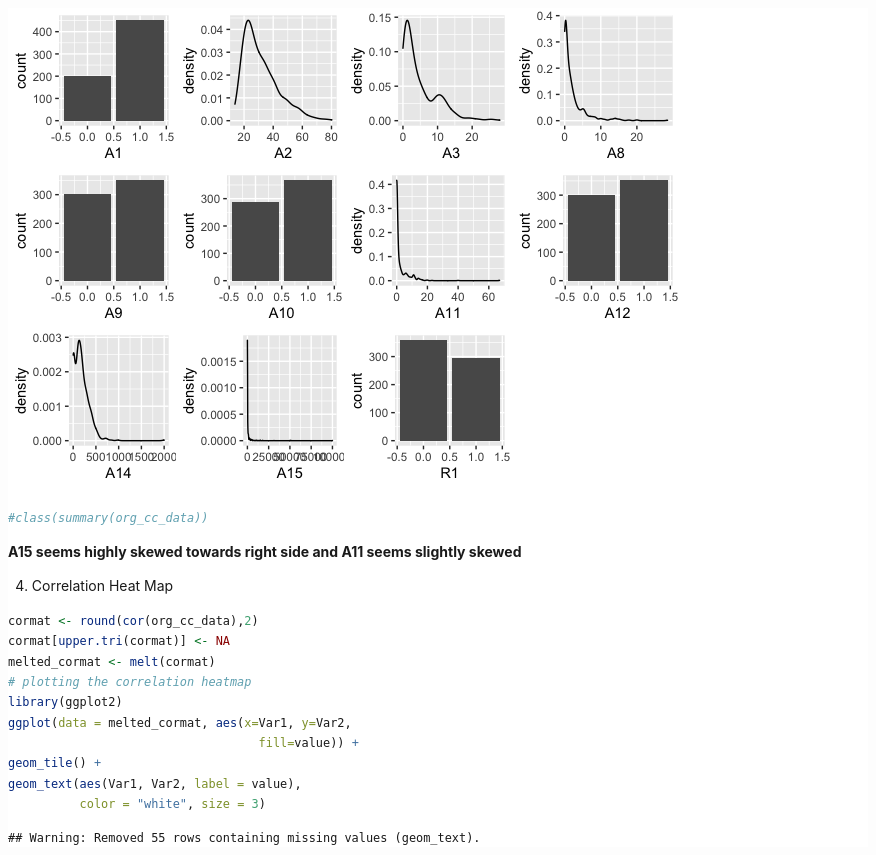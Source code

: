 ![](eda_27082022_files/figure-gfm/unnamed-chunk-5-1.png)

``` r
#class(summary(org_cc_data))
```

**A15 seems highly skewed towards right side and A11 seems slightly
skewed**

4.  Correlation Heat Map

``` r
cormat <- round(cor(org_cc_data),2)
cormat[upper.tri(cormat)] <- NA
melted_cormat <- melt(cormat)
# plotting the correlation heatmap
library(ggplot2)
ggplot(data = melted_cormat, aes(x=Var1, y=Var2,
                                   fill=value)) +
geom_tile() +
geom_text(aes(Var1, Var2, label = value),
          color = "white", size = 3)
```

    ## Warning: Removed 55 rows containing missing values (geom_text).
